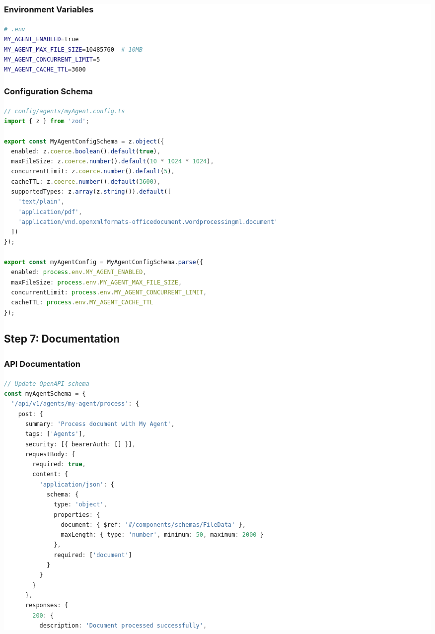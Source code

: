 ### Environment Variables
```bash
# .env
MY_AGENT_ENABLED=true
MY_AGENT_MAX_FILE_SIZE=10485760  # 10MB
MY_AGENT_CONCURRENT_LIMIT=5
MY_AGENT_CACHE_TTL=3600
```

### Configuration Schema
```typescript
// config/agents/myAgent.config.ts
import { z } from 'zod';

export const MyAgentConfigSchema = z.object({
  enabled: z.coerce.boolean().default(true),
  maxFileSize: z.coerce.number().default(10 * 1024 * 1024),
  concurrentLimit: z.coerce.number().default(5),
  cacheTTL: z.coerce.number().default(3600),
  supportedTypes: z.array(z.string()).default([
    'text/plain',
    'application/pdf',
    'application/vnd.openxmlformats-officedocument.wordprocessingml.document'
  ])
});

export const myAgentConfig = MyAgentConfigSchema.parse({
  enabled: process.env.MY_AGENT_ENABLED,
  maxFileSize: process.env.MY_AGENT_MAX_FILE_SIZE,
  concurrentLimit: process.env.MY_AGENT_CONCURRENT_LIMIT,
  cacheTTL: process.env.MY_AGENT_CACHE_TTL
});
```

## Step 7: Documentation

### API Documentation
```typescript
// Update OpenAPI schema
const myAgentSchema = {
  '/api/v1/agents/my-agent/process': {
    post: {
      summary: 'Process document with My Agent',
      tags: ['Agents'],
      security: [{ bearerAuth: [] }],
      requestBody: {
        required: true,
        content: {
          'application/json': {
            schema: {
              type: 'object',
              properties: {
                document: { $ref: '#/components/schemas/FileData' },
                maxLength: { type: 'number', minimum: 50, maximum: 2000 }
              },
              required: ['document']
            }
          }
        }
      },
      responses: {
        200: {
          description: 'Document processed successfully',
```